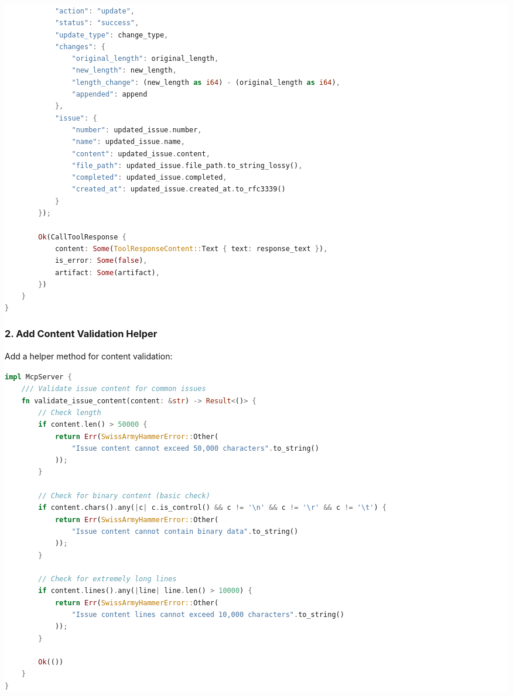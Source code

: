 ```rust
            "action": "update",
            "status": "success",
            "update_type": change_type,
            "changes": {
                "original_length": original_length,
                "new_length": new_length,
                "length_change": (new_length as i64) - (original_length as i64),
                "appended": append
            },
            "issue": {
                "number": updated_issue.number,
                "name": updated_issue.name,
                "content": updated_issue.content,
                "file_path": updated_issue.file_path.to_string_lossy(),
                "completed": updated_issue.completed,
                "created_at": updated_issue.created_at.to_rfc3339()
            }
        });
        
        Ok(CallToolResponse {
            content: Some(ToolResponseContent::Text { text: response_text }),
            is_error: Some(false),
            artifact: Some(artifact),
        })
    }
}
```

### 2. Add Content Validation Helper
Add a helper method for content validation:

```rust
impl McpServer {
    /// Validate issue content for common issues
    fn validate_issue_content(content: &str) -> Result<()> {
        // Check length
        if content.len() > 50000 {
            return Err(SwissArmyHammerError::Other(
                "Issue content cannot exceed 50,000 characters".to_string()
            ));
        }
        
        // Check for binary content (basic check)
        if content.chars().any(|c| c.is_control() && c != '\n' && c != '\r' && c != '\t') {
            return Err(SwissArmyHammerError::Other(
                "Issue content cannot contain binary data".to_string()
            ));
        }
        
        // Check for extremely long lines
        if content.lines().any(|line| line.len() > 10000) {
            return Err(SwissArmyHammerError::Other(
                "Issue content lines cannot exceed 10,000 characters".to_string()
            ));
        }
        
        Ok(())
    }
}
```
